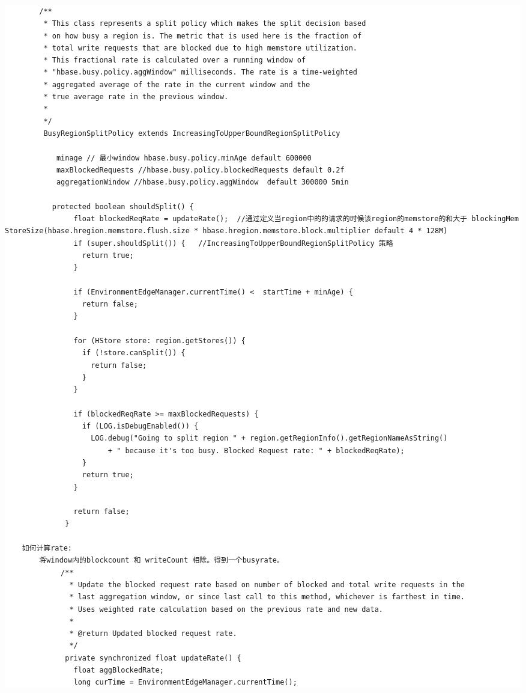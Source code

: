             /**
             * This class represents a split policy which makes the split decision based
             * on how busy a region is. The metric that is used here is the fraction of
             * total write requests that are blocked due to high memstore utilization.
             * This fractional rate is calculated over a running window of
             * "hbase.busy.policy.aggWindow" milliseconds. The rate is a time-weighted
             * aggregated average of the rate in the current window and the
             * true average rate in the previous window.
             *
             */
             BusyRegionSplitPolicy extends IncreasingToUpperBoundRegionSplitPolicy
             
                minage // 最小window hbase.busy.policy.minAge default 600000
                maxBlockedRequests //hbase.busy.policy.blockedRequests default 0.2f
                aggregationWindow //hbase.busy.policy.aggWindow  default 300000 5min
                
               protected boolean shouldSplit() {
                    float blockedReqRate = updateRate();  //通过定义当region中的的请求的时候该region的memstore的和大于 blockingMemStoreSize(hbase.hregion.memstore.flush.size * hbase.hregion.memstore.block.multiplier default 4 * 128M)   
                    if (super.shouldSplit()) {   //IncreasingToUpperBoundRegionSplitPolicy 策略
                      return true;
                    }
                
                    if (EnvironmentEdgeManager.currentTime() <  startTime + minAge) {  
                      return false;
                    }
                
                    for (HStore store: region.getStores()) {
                      if (!store.canSplit()) {
                        return false;
                      }
                    }
                
                    if (blockedReqRate >= maxBlockedRequests) {
                      if (LOG.isDebugEnabled()) {
                        LOG.debug("Going to split region " + region.getRegionInfo().getRegionNameAsString()
                            + " because it's too busy. Blocked Request rate: " + blockedReqRate);
                      }
                      return true;
                    }
                
                    return false;
                  }
                  
        如何计算rate:
            将window内的blockcount 和 writeCount 相除。得到一个busyrate。
                 /**
                   * Update the blocked request rate based on number of blocked and total write requests in the
                   * last aggregation window, or since last call to this method, whichever is farthest in time.
                   * Uses weighted rate calculation based on the previous rate and new data.
                   *
                   * @return Updated blocked request rate.
                   */
                  private synchronized float updateRate() {
                    float aggBlockedRate;
                    long curTime = EnvironmentEdgeManager.currentTime();
                